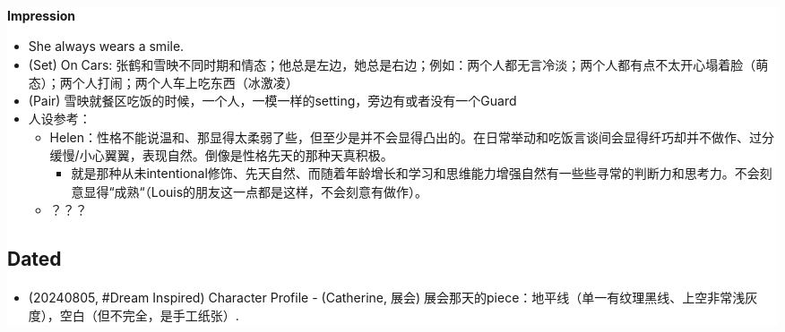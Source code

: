**Impression**

* She always wears a smile.
* (Set) On Cars: 张鹤和雪映不同时期和情态；他总是左边，她总是右边；例如：两个人都无言冷淡；两个人都有点不太开心塌着脸（萌态）；两个人打闹；两个人车上吃东西（冰激凌）
* (Pair) 雪映就餐区吃饭的时候，一个人，一模一样的setting，旁边有或者没有一个Guard
* 人设参考：
    * Helen：性格不能说温和、那显得太柔弱了些，但至少是并不会显得凸出的。在日常举动和吃饭言谈间会显得纤巧却并不做作、过分缓慢/小心翼翼，表现自然。倒像是性格先天的那种天真积极。
        * 就是那种从未intentional修饰、先天自然、而随着年龄增长和学习和思维能力增强自然有一些些寻常的判断力和思考力。不会刻意显得“成熟“（Louis的朋友这一点都是这样，不会刻意有做作）。
    * ？？？

## Dated

* (20240805, #Dream Inspired) Character Profile - (Catherine, 展会) 展会那天的piece：地平线（单一有纹理黑线、上空非常浅灰度），空白（但不完全，是手工纸张）.